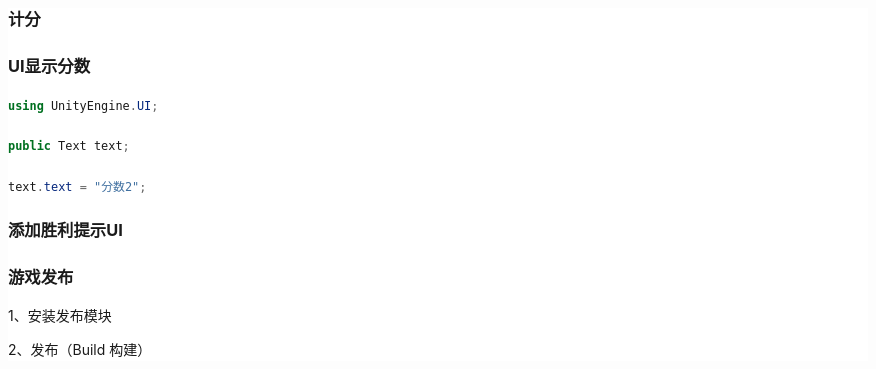 ### 计分

### UI显示分数

```c#
using UnityEngine.UI;

public Text text;

text.text = "分数2";
```

### 添加胜利提示UI

### 游戏发布

1、安装发布模块

2、发布（Build 构建）

